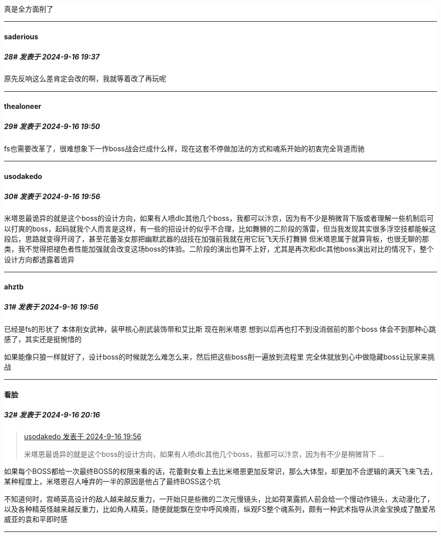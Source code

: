 真是全方面削了

*****

####  saderious  
##### 28#       发表于 2024-9-16 19:37

原先反响这么差肯定会改的啊，我就等着改了再玩呢

*****

####  thealoneer  
##### 29#       发表于 2024-9-16 19:50

fs也需要改革了，很难想象下一作boss战会烂成什么样，现在这套不停做加法的方式和魂系开始的初衷完全背道而驰

*****

####  usodakedo  
##### 30#       发表于 2024-9-16 19:56

米塔恩最诡异的就是这个boss的设计方向，如果有人喷dlc其他几个boss，我都可以汴京，因为有不少是稍微背下版或者理解一些机制后可以打爽的boss，起码就我个人而言是这样，有一些的招设计的似乎不合理，比如舞狮的二阶段的落雷，但当我发现其实很多浮空技都能躲这段后，思路就变得开阔了，甚至花蕾圣女那把幽默武器的战技在加强前我就在用它玩飞天乐打舞狮
但米塔恩属于就算背板，也很无聊的那类，我不觉得把褪色者性能加强就会改变这场boss的体验。二阶段的演出也算不上好，尤其是再次和dlc其他boss演出对比的情况下，整个设计方向都透露着诡异

*****

####  ahztb  
##### 31#       发表于 2024-9-16 19:56

已经是fs的形状了
本体削女武神，装甲核心削武装饰带和艾比斯
现在削米塔恩
想到以后再也打不到没消弱前的那个boss
体会不到那种心跳感了，其实还是挺惋惜的

如果能像只狼一样就好了，设计boss的时候就怎么难怎么来，然后把这些boss削一遍放到流程里
完全体就放到心中做隐藏boss让玩家来挑战

*****

####  看脸  
##### 32#       发表于 2024-9-16 20:16

<blockquote><a href="httphttps://bbs.saraba1st.com/2b/forum.php?mod=redirect&amp;goto=findpost&amp;pid=66221958&amp;ptid=2199591" target="_blank">usodakedo 发表于 2024-9-16 19:56</a>

米塔恩最诡异的就是这个boss的设计方向，如果有人喷dlc其他几个boss，我都可以汴京，因为有不少是稍微背下 ...</blockquote>
如果每个BOSS都给一次最终BOSS的权限来看的话，花蕾剩女看上去比米塔恩更加反常识，那么大体型，却更加不合逻辑的满天飞来飞去，某种程度上，米塔恩召人唾弃的一半的原因是他占了最终BOSS这个坑

不知道何时，宫崎英高设计的敌人越来越反重力，一开始只是些微的二次元慢镜头，比如荷莱露抓人前会给一个慢动作镜头，太动漫化了，以及各种精英怪越来越反重力，比如角人精英，随便就能飘在空中呼风唤雨，纵观FS整个魂系列，颇有一种武术指导从洪金宝换成了酷爱吊威亚的袁和平即时感

*****
